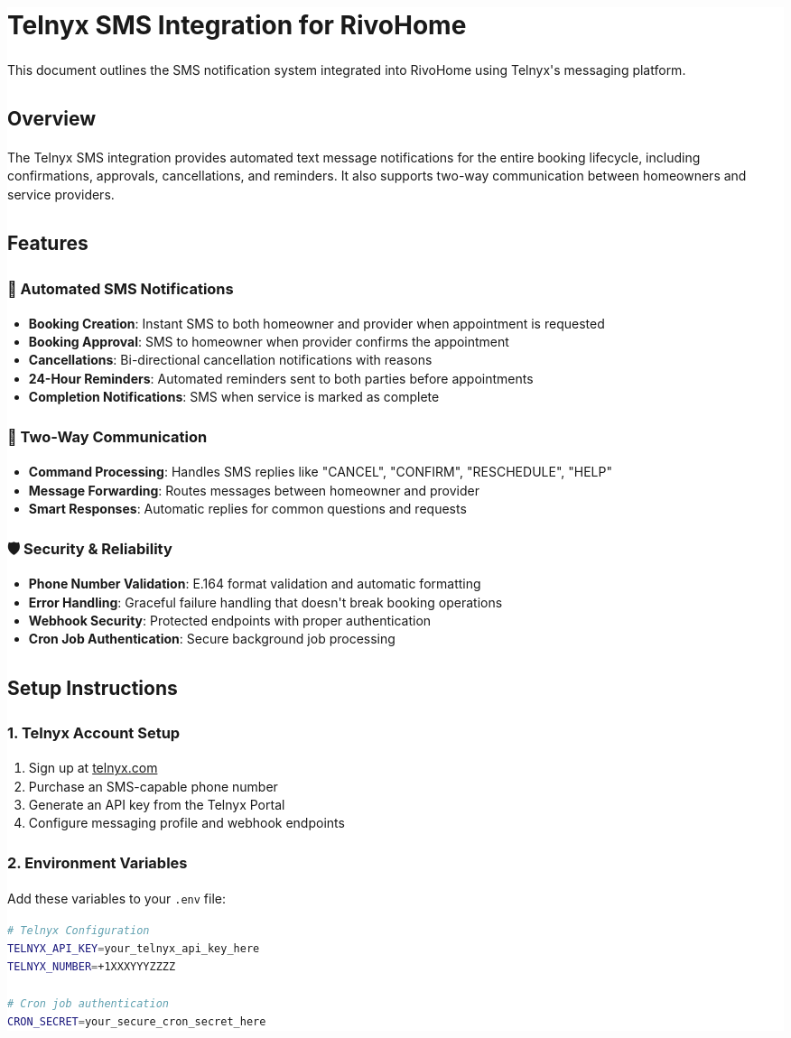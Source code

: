 # Telnyx SMS Integration for RivoHome

This document outlines the SMS notification system integrated into RivoHome using Telnyx's messaging platform.

## Overview

The Telnyx SMS integration provides automated text message notifications for the entire booking lifecycle, including confirmations, approvals, cancellations, and reminders. It also supports two-way communication between homeowners and service providers.

## Features

### 📱 Automated SMS Notifications

- **Booking Creation**: Instant SMS to both homeowner and provider when appointment is requested
- **Booking Approval**: SMS to homeowner when provider confirms the appointment
- **Cancellations**: Bi-directional cancellation notifications with reasons
- **24-Hour Reminders**: Automated reminders sent to both parties before appointments
- **Completion Notifications**: SMS when service is marked as complete

### 🔄 Two-Way Communication

- **Command Processing**: Handles SMS replies like "CANCEL", "CONFIRM", "RESCHEDULE", "HELP"
- **Message Forwarding**: Routes messages between homeowner and provider
- **Smart Responses**: Automatic replies for common questions and requests

### 🛡️ Security & Reliability

- **Phone Number Validation**: E.164 format validation and automatic formatting
- **Error Handling**: Graceful failure handling that doesn't break booking operations
- **Webhook Security**: Protected endpoints with proper authentication
- **Cron Job Authentication**: Secure background job processing

## Setup Instructions

### 1. Telnyx Account Setup

1. Sign up at [telnyx.com](https://telnyx.com)
2. Purchase an SMS-capable phone number
3. Generate an API key from the Telnyx Portal
4. Configure messaging profile and webhook endpoints

### 2. Environment Variables

Add these variables to your `.env` file:

```bash
# Telnyx Configuration
TELNYX_API_KEY=your_telnyx_api_key_here
TELNYX_NUMBER=+1XXXYYYZZZZ

# Cron job authentication
CRON_SECRET=your_secure_cron_secret_here
```
